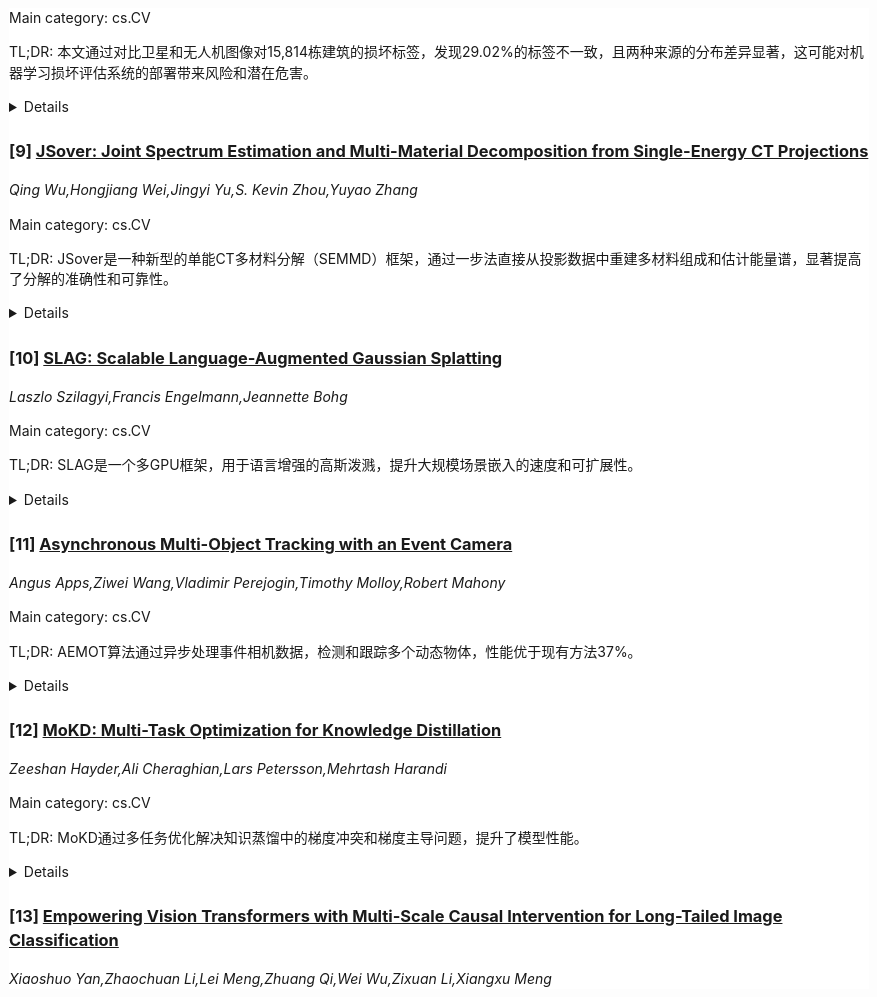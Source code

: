 Main category: cs.CV

TL;DR: 本文通过对比卫星和无人机图像对15,814栋建筑的损坏标签，发现29.02%的标签不一致，且两种来源的分布差异显著，这可能对机器学习损坏评估系统的部署带来风险和潜在危害。


<details><summary>Details</summary></details>


### [9] [JSover: Joint Spectrum Estimation and Multi-Material Decomposition from Single-Energy CT Projections](https://arxiv.org/abs/2505.08123)
*Qing Wu,Hongjiang Wei,Jingyi Yu,S. Kevin Zhou,Yuyao Zhang*

Main category: cs.CV

TL;DR: JSover是一种新型的单能CT多材料分解（SEMMD）框架，通过一步法直接从投影数据中重建多材料组成和估计能量谱，显著提高了分解的准确性和可靠性。


<details><summary>Details</summary></details>


### [10] [SLAG: Scalable Language-Augmented Gaussian Splatting](https://arxiv.org/abs/2505.08124)
*Laszlo Szilagyi,Francis Engelmann,Jeannette Bohg*

Main category: cs.CV

TL;DR: SLAG是一个多GPU框架，用于语言增强的高斯泼溅，提升大规模场景嵌入的速度和可扩展性。


<details><summary>Details</summary></details>


### [11] [Asynchronous Multi-Object Tracking with an Event Camera](https://arxiv.org/abs/2505.08126)
*Angus Apps,Ziwei Wang,Vladimir Perejogin,Timothy Molloy,Robert Mahony*

Main category: cs.CV

TL;DR: AEMOT算法通过异步处理事件相机数据，检测和跟踪多个动态物体，性能优于现有方法37%。


<details><summary>Details</summary></details>


### [12] [MoKD: Multi-Task Optimization for Knowledge Distillation](https://arxiv.org/abs/2505.08170)
*Zeeshan Hayder,Ali Cheraghian,Lars Petersson,Mehrtash Harandi*

Main category: cs.CV

TL;DR: MoKD通过多任务优化解决知识蒸馏中的梯度冲突和梯度主导问题，提升了模型性能。


<details><summary>Details</summary></details>


### [13] [Empowering Vision Transformers with Multi-Scale Causal Intervention for Long-Tailed Image Classification](https://arxiv.org/abs/2505.08173)
*Xiaoshuo Yan,Zhaochuan Li,Lei Meng,Zhuang Qi,Wei Wu,Zixuan Li,Xiangxu Meng*
